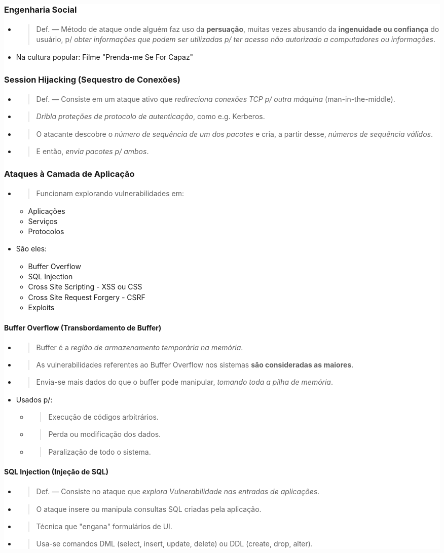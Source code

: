 ### Engenharia Social

- > Def. — Método de ataque onde alguém faz uso da **persuação**, muitas vezes abusando da **ingenuidade ou confiança** do usuário, p/ _obter informações que podem ser utilizadas p/ ter acesso não autorizado a computadores ou informações_.

- Na cultura popular: Filme "Prenda-me Se For Capaz"

### Session Hijacking (Sequestro de Conexões)

- > Def. — Consiste em um ataque ativo que _redireciona conexões TCP p/ outra máquina_ (man-in-the-middle).

- > _Dribla proteções de protocolo de autenticação_, como e.g. Kerberos.

- > O atacante descobre o _número de sequência de um dos pacotes_ e cria, a partir desse, _números de sequência válidos_.

- > E então, _envia pacotes p/ ambos_.

### Ataques à Camada de Aplicação

- > Funcionam explorando vulnerabilidades em:

  - Aplicações
  - Serviços
  - Protocolos

- São eles:

  - Buffer Overflow
  - SQL Injection
  - Cross Site Scripting - XSS ou CSS
  - Cross Site Request Forgery - CSRF
  - Exploits

#### Buffer Overflow (Transbordamento de Buffer)

- > Buffer é a _região de armazenamento temporária na memória_.

- > As vulnerabilidades referentes ao Buffer Overflow nos sistemas **são consideradas as maiores**.

- > Envia-se mais dados do que o buffer pode manipular, _tomando toda a pilha de memória_.

- Usados p/:

  - > Execução de códigos arbitrários.
  - > Perda ou modificação dos dados.
  - > Paralização de todo o sistema.

#### SQL Injection (Injeção de SQL)

- > Def. — Consiste no ataque que _explora Vulnerabilidade nas entradas de aplicações_.

- > O ataque insere ou manipula consultas SQL criadas pela aplicação.

- > Técnica que "engana" formulários de UI.

- > Usa-se comandos DML (select, insert, update, delete) ou DDL (create, drop, alter).
